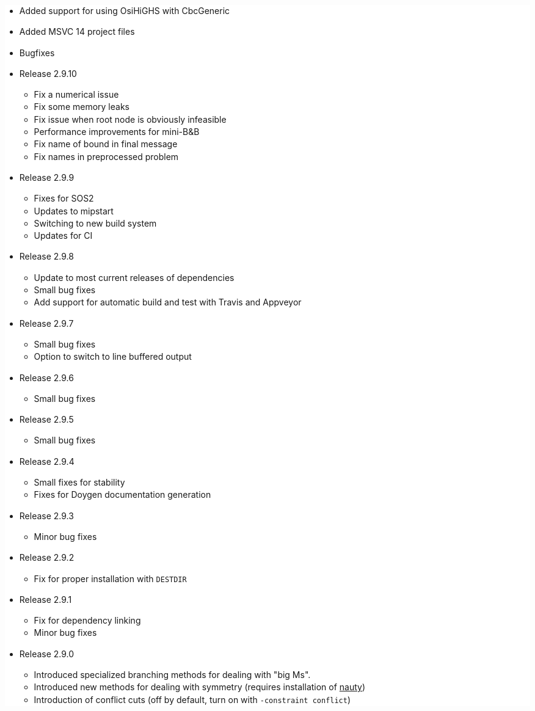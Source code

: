    * Added support for using OsiHiGHS with CbcGeneric
   * Added MSVC 14 project files
   * Bugfixes

 * Release 2.9.10
   * Fix a numerical issue
   * Fix some memory leaks
   * Fix issue when root node is obviously infeasible
   * Performance improvements for mini-B&B
   * Fix name of bound in final message
   * Fix names in preprocessed problem

 * Release 2.9.9

   * Fixes for SOS2
   * Updates to mipstart
   * Switching to new build system
   * Updates for CI

 * Release 2.9.8

   * Update to most current releases of dependencies
   * Small bug fixes
   * Add support for automatic build and test with Travis and Appveyor

 * Release 2.9.7

   * Small bug fixes
   * Option to switch to line buffered output

 * Release 2.9.6

   * Small bug fixes

 * Release 2.9.5

   * Small bug fixes

 * Release 2.9.4

   * Small fixes for stability
   * Fixes for Doygen documentation generation

 * Release 2.9.3

   * Minor bug fixes

 * Release 2.9.2

   * Fix for proper installation with ```DESTDIR```

 * Release 2.9.1

   * Fix for dependency linking
   * Minor bug fixes

 * Release 2.9.0

   * Introduced specialized branching methods for dealing with "big Ms".
   * Introduced new methods for dealing with symmetry (requires installation of [nauty](http://pallini.di.uniroma1.it/))
   * Introduction of conflict cuts (off by default, turn on with `-constraint conflict`)
